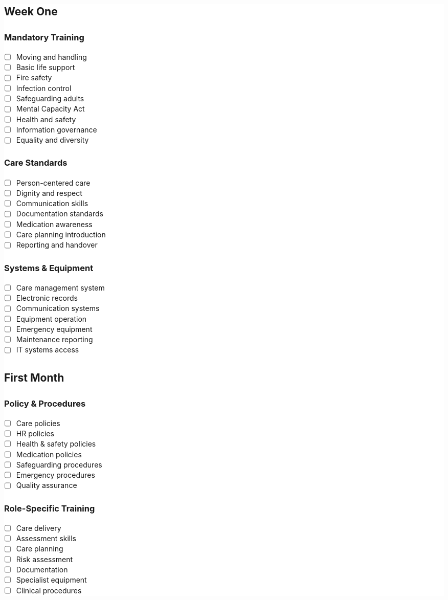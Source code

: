 ## Week One

### Mandatory Training
- [ ] Moving and handling
- [ ] Basic life support
- [ ] Fire safety
- [ ] Infection control
- [ ] Safeguarding adults
- [ ] Mental Capacity Act
- [ ] Health and safety
- [ ] Information governance
- [ ] Equality and diversity

### Care Standards
- [ ] Person-centered care
- [ ] Dignity and respect
- [ ] Communication skills
- [ ] Documentation standards
- [ ] Medication awareness
- [ ] Care planning introduction
- [ ] Reporting and handover

### Systems & Equipment
- [ ] Care management system
- [ ] Electronic records
- [ ] Communication systems
- [ ] Equipment operation
- [ ] Emergency equipment
- [ ] Maintenance reporting
- [ ] IT systems access

## First Month

### Policy & Procedures
- [ ] Care policies
- [ ] HR policies
- [ ] Health & safety policies
- [ ] Medication policies
- [ ] Safeguarding procedures
- [ ] Emergency procedures
- [ ] Quality assurance

### Role-Specific Training
- [ ] Care delivery
- [ ] Assessment skills
- [ ] Care planning
- [ ] Risk assessment
- [ ] Documentation
- [ ] Specialist equipment
- [ ] Clinical procedures
